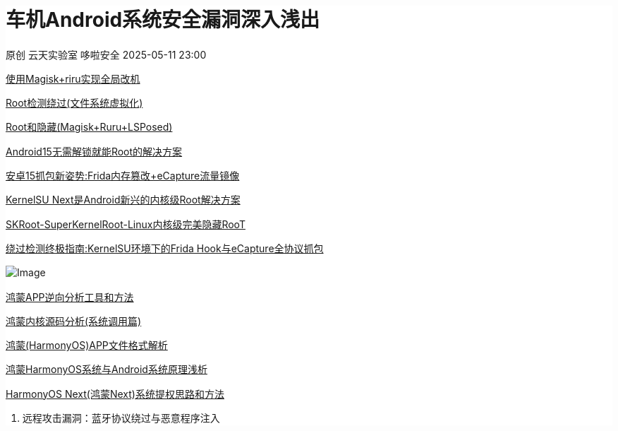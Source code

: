 #  车机Android系统安全漏洞深入浅出   
原创 云天实验室  哆啦安全   2025-05-11 23:00  
  
[使用Magisk+riru实现全局改机](https://mp.weixin.qq.com/s?__biz=Mzg2NzUzNzk1Mw==&mid=2247490120&idx=1&sn=509c37cec0abd1f32bf87c5685e99745&scene=21#wechat_redirect)  
  
  
[Root检测绕过(文件系统虚拟化)](https://mp.weixin.qq.com/s?__biz=Mzg2NzUzNzk1Mw==&mid=2247497454&idx=1&sn=fd136647adee36cfce5b84c5fb10f906&scene=21#wechat_redirect)  
  
  
[Root和隐藏(Magisk+Ruru+LSPosed)](https://mp.weixin.qq.com/s?__biz=Mzg2NzUzNzk1Mw==&mid=2247496864&idx=1&sn=c9f37a3314678d56dc9e6ab9c13a7e30&scene=21#wechat_redirect)  
  
  
[Android15无需解锁就能Root的解决方案](https://mp.weixin.qq.com/s?__biz=Mzg2NzUzNzk1Mw==&mid=2247497847&idx=1&sn=7d4c81a2cba373867fbff2fc93936669&scene=21#wechat_redirect)  
  
  
[安卓15抓包新姿势:Frida内存篡改+eCapture流量镜像](https://mp.weixin.qq.com/s?__biz=Mzg2NzUzNzk1Mw==&mid=2247498012&idx=1&sn=9ab0bfa4ffd329e164dd397e4ca0aec9&scene=21#wechat_redirect)  
  
  
[KernelSU Next是Android新兴的内核级Root解决方案](https://mp.weixin.qq.com/s?__biz=Mzg2NzUzNzk1Mw==&mid=2247498024&idx=1&sn=e9d659a5f2e312428aec6c3990e0c346&scene=21#wechat_redirect)  
  
  
[SKRoot-SuperKernelRoot-Linux内核级完美隐藏RooT](https://mp.weixin.qq.com/s?__biz=Mzg2NzUzNzk1Mw==&mid=2247496930&idx=1&sn=ca5b34566cf83f196dc9b3c1a4434167&scene=21#wechat_redirect)  
  
  
[绕过检测终极指南:KernelSU环境下的Frida Hook与eCapture全协议抓包](https://mp.weixin.qq.com/s?__biz=Mzg2NzUzNzk1Mw==&mid=2247497883&idx=1&sn=bbf2c03ad835d6df3fd53f57fecced5a&scene=21#wechat_redirect)  
  
  
  
![Image](https://mmbiz.qpic.cn/mmbiz_jpg/LtmuVIq6tF3JSia5TutxzVhdgsIbFnmDL1JrRnxxWCMnIbwib3vk6iajFgB2DiaWpnjiaYZ68j6NNFAeiaawFbwj4jxA/640?wx_fmt=jpeg&from=appmsg&wxfrom=5&wx_lazy=1&wx_co=1&tp=webp "")  
  
  
[鸿蒙APP逆向分析工具和方法](https://mp.weixin.qq.com/s?__biz=Mzg2NzUzNzk1Mw==&mid=2247497471&idx=1&sn=70550ec0a6e0d206c1ce377ff803547b&scene=21#wechat_redirect)  
  
  
[鸿蒙内核源码分析(系统调用篇)](https://mp.weixin.qq.com/s?__biz=Mzg2NzUzNzk1Mw==&mid=2247488146&idx=1&sn=32dc60699bbd490f444de705408e85b9&scene=21#wechat_redirect)  
  
  
[鸿蒙(HarmonyOS)APP文件格式解析](https://mp.weixin.qq.com/s?__biz=Mzg2NzUzNzk1Mw==&mid=2247497682&idx=1&sn=571bd6e823af400c3eadd066ffa65555&scene=21#wechat_redirect)  
  
  
[鸿蒙HarmonyOS系统与Android系统原理浅析](https://mp.weixin.qq.com/s?__biz=Mzg2NzUzNzk1Mw==&mid=2247488064&idx=2&sn=7c6c7da393d1d1d018e256d04943487c&scene=21#wechat_redirect)  
  
  
[HarmonyOS Next(鸿蒙Next)系统提权思路和方法](https://mp.weixin.qq.com/s?__biz=Mzg2NzUzNzk1Mw==&mid=2247498060&idx=1&sn=94b4201e6dbf6a911133b696c8c1f0a3&scene=21#wechat_redirect)  
  
  
  
  
  
1. 远程攻击漏洞：蓝牙协议绕过与恶意程序注入  
  